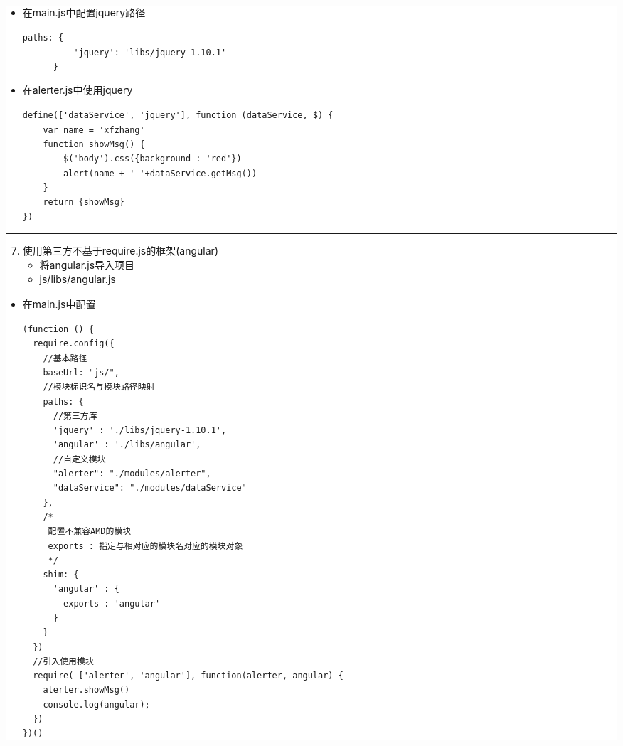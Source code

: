   * 在main.js中配置jquery路径

    ```
    paths: {
              'jquery': 'libs/jquery-1.10.1'
          }
    ```

  * 在alerter.js中使用jquery

    ```
    define(['dataService', 'jquery'], function (dataService, $) {
        var name = 'xfzhang'
        function showMsg() {
            $('body').css({background : 'red'})
            alert(name + ' '+dataService.getMsg())
        }
        return {showMsg}
    })
    ```

------------------------------------------------------------------------

7. 使用第三方不基于require.js的框架(angular)
   * 将angular.js导入项目
   * js/libs/angular.js

  * 在main.js中配置

    ```
    (function () {
      require.config({
        //基本路径
        baseUrl: "js/",
        //模块标识名与模块路径映射
        paths: {
          //第三方库
          'jquery' : './libs/jquery-1.10.1',
          'angular' : './libs/angular',
          //自定义模块
          "alerter": "./modules/alerter",
          "dataService": "./modules/dataService"
        },
        /*
         配置不兼容AMD的模块
         exports : 指定与相对应的模块名对应的模块对象
         */
        shim: {
          'angular' : {
            exports : 'angular'
          }
        }
      })
      //引入使用模块
      require( ['alerter', 'angular'], function(alerter, angular) {
        alerter.showMsg()
        console.log(angular);
      })
    })()
    ```
